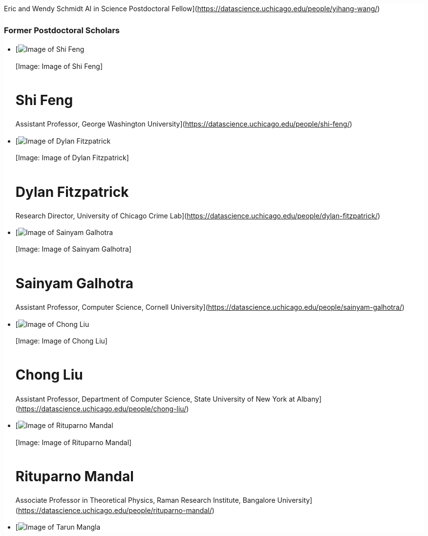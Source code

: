   Eric and Wendy Schmidt AI in Science Postdoctoral Fellow](https://datascience.uchicago.edu/people/yihang-wang/)

### Former Postdoctoral Scholars

* [![Image of Shi Feng](https://datascience.uchicago.edu/wp-content/uploads/2021/06/shifeng_headshot-300x300.jpeg)

  [Image: Image of Shi Feng]

  # Shi Feng

  Assistant Professor, George Washington University](https://datascience.uchicago.edu/people/shi-feng/)
* [![Image of Dylan Fitzpatrick](https://datascience.uchicago.edu/wp-content/uploads/2020/04/Fitzpatrick_headshot-300x300.jpg)

  [Image: Image of Dylan Fitzpatrick]

  # Dylan Fitzpatrick

  Research Director, University of Chicago Crime Lab](https://datascience.uchicago.edu/people/dylan-fitzpatrick/)
* [![Image of Sainyam Galhotra](https://datascience.uchicago.edu/wp-content/uploads/2021/04/sainyam-300x300.jpg)

  [Image: Image of Sainyam Galhotra]

  # Sainyam Galhotra

  Assistant Professor, Computer Science, Cornell University](https://datascience.uchicago.edu/people/sainyam-galhotra/)
* [![Image of Chong Liu](https://datascience.uchicago.edu/wp-content/uploads/2023/09/Chong-Liu-300x300.jpeg)

  [Image: Image of Chong Liu]

  # Chong Liu

  Assistant Professor, Department of Computer Science, State University of New York at Albany](https://datascience.uchicago.edu/people/chong-liu/)
* [![Image of Rituparno Mandal](https://datascience.uchicago.edu/wp-content/uploads/2023/09/Rituparno-300x300.jpeg)

  [Image: Image of Rituparno Mandal]

  # Rituparno Mandal

  Associate Professor in Theoretical Physics, Raman Research Institute, Bangalore University](https://datascience.uchicago.edu/people/rituparno-mandal/)
* [![Image of Tarun Mangla](https://datascience.uchicago.edu/wp-content/uploads/2020/03/mangla-preferred-head-300x300.jpeg)
